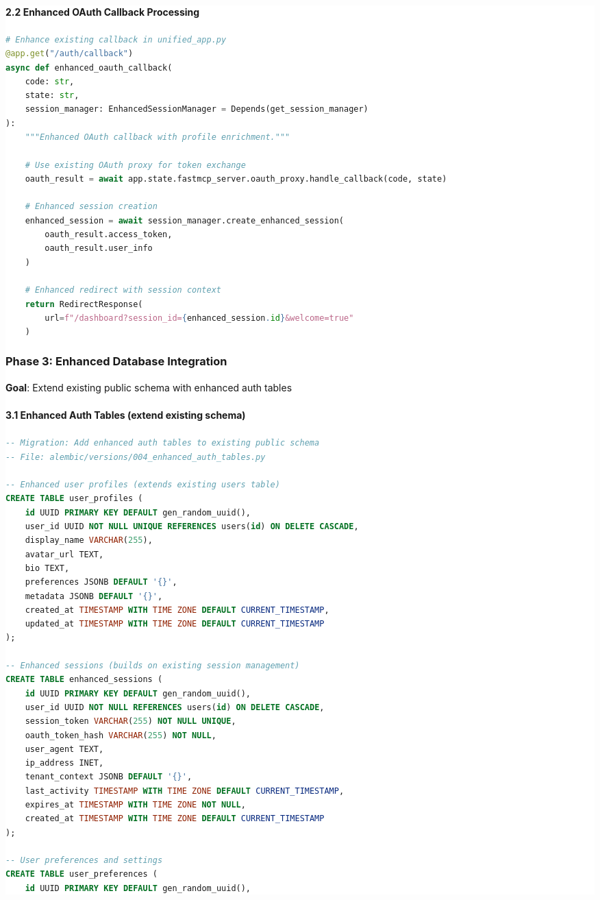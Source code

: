#### 2.2 Enhanced OAuth Callback Processing
```python
# Enhance existing callback in unified_app.py
@app.get("/auth/callback")
async def enhanced_oauth_callback(
    code: str, 
    state: str,
    session_manager: EnhancedSessionManager = Depends(get_session_manager)
):
    """Enhanced OAuth callback with profile enrichment."""
    
    # Use existing OAuth proxy for token exchange
    oauth_result = await app.state.fastmcp_server.oauth_proxy.handle_callback(code, state)
    
    # Enhanced session creation
    enhanced_session = await session_manager.create_enhanced_session(
        oauth_result.access_token,
        oauth_result.user_info
    )
    
    # Enhanced redirect with session context
    return RedirectResponse(
        url=f"/dashboard?session_id={enhanced_session.id}&welcome=true"
    )
```

### Phase 3: Enhanced Database Integration
**Goal**: Extend existing public schema with enhanced auth tables

#### 3.1 Enhanced Auth Tables (extend existing schema)
```sql
-- Migration: Add enhanced auth tables to existing public schema
-- File: alembic/versions/004_enhanced_auth_tables.py

-- Enhanced user profiles (extends existing users table)
CREATE TABLE user_profiles (
    id UUID PRIMARY KEY DEFAULT gen_random_uuid(),
    user_id UUID NOT NULL UNIQUE REFERENCES users(id) ON DELETE CASCADE,
    display_name VARCHAR(255),
    avatar_url TEXT,
    bio TEXT,
    preferences JSONB DEFAULT '{}',
    metadata JSONB DEFAULT '{}',
    created_at TIMESTAMP WITH TIME ZONE DEFAULT CURRENT_TIMESTAMP,
    updated_at TIMESTAMP WITH TIME ZONE DEFAULT CURRENT_TIMESTAMP
);

-- Enhanced sessions (builds on existing session management)
CREATE TABLE enhanced_sessions (
    id UUID PRIMARY KEY DEFAULT gen_random_uuid(),
    user_id UUID NOT NULL REFERENCES users(id) ON DELETE CASCADE,
    session_token VARCHAR(255) NOT NULL UNIQUE,
    oauth_token_hash VARCHAR(255) NOT NULL,
    user_agent TEXT,
    ip_address INET,
    tenant_context JSONB DEFAULT '{}',
    last_activity TIMESTAMP WITH TIME ZONE DEFAULT CURRENT_TIMESTAMP,
    expires_at TIMESTAMP WITH TIME ZONE NOT NULL,
    created_at TIMESTAMP WITH TIME ZONE DEFAULT CURRENT_TIMESTAMP
);

-- User preferences and settings
CREATE TABLE user_preferences (
    id UUID PRIMARY KEY DEFAULT gen_random_uuid(),
```